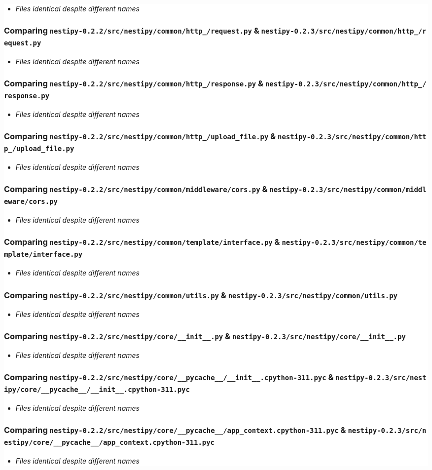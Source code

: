  * *Files identical despite different names*

### Comparing `nestipy-0.2.2/src/nestipy/common/http_/request.py` & `nestipy-0.2.3/src/nestipy/common/http_/request.py`

 * *Files identical despite different names*

### Comparing `nestipy-0.2.2/src/nestipy/common/http_/response.py` & `nestipy-0.2.3/src/nestipy/common/http_/response.py`

 * *Files identical despite different names*

### Comparing `nestipy-0.2.2/src/nestipy/common/http_/upload_file.py` & `nestipy-0.2.3/src/nestipy/common/http_/upload_file.py`

 * *Files identical despite different names*

### Comparing `nestipy-0.2.2/src/nestipy/common/middleware/cors.py` & `nestipy-0.2.3/src/nestipy/common/middleware/cors.py`

 * *Files identical despite different names*

### Comparing `nestipy-0.2.2/src/nestipy/common/template/interface.py` & `nestipy-0.2.3/src/nestipy/common/template/interface.py`

 * *Files identical despite different names*

### Comparing `nestipy-0.2.2/src/nestipy/common/utils.py` & `nestipy-0.2.3/src/nestipy/common/utils.py`

 * *Files identical despite different names*

### Comparing `nestipy-0.2.2/src/nestipy/core/__init__.py` & `nestipy-0.2.3/src/nestipy/core/__init__.py`

 * *Files identical despite different names*

### Comparing `nestipy-0.2.2/src/nestipy/core/__pycache__/__init__.cpython-311.pyc` & `nestipy-0.2.3/src/nestipy/core/__pycache__/__init__.cpython-311.pyc`

 * *Files identical despite different names*

### Comparing `nestipy-0.2.2/src/nestipy/core/__pycache__/app_context.cpython-311.pyc` & `nestipy-0.2.3/src/nestipy/core/__pycache__/app_context.cpython-311.pyc`

 * *Files identical despite different names*
